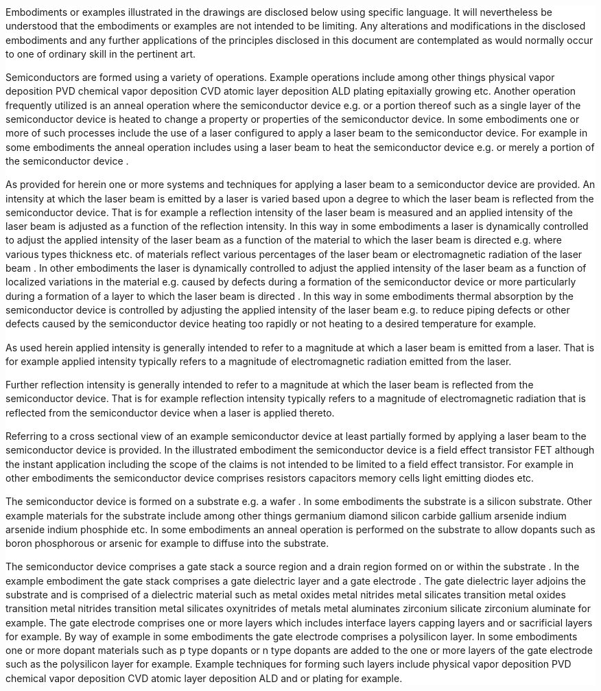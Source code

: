 Embodiments or examples illustrated in the drawings are disclosed below using specific language. It will nevertheless be understood that the embodiments or examples are not intended to be limiting. Any alterations and modifications in the disclosed embodiments and any further applications of the principles disclosed in this document are contemplated as would normally occur to one of ordinary skill in the pertinent art.

Semiconductors are formed using a variety of operations. Example operations include among other things physical vapor deposition PVD chemical vapor deposition CVD atomic layer deposition ALD plating epitaxially growing etc. Another operation frequently utilized is an anneal operation where the semiconductor device e.g. or a portion thereof such as a single layer of the semiconductor device is heated to change a property or properties of the semiconductor device. In some embodiments one or more of such processes include the use of a laser configured to apply a laser beam to the semiconductor device. For example in some embodiments the anneal operation includes using a laser beam to heat the semiconductor device e.g. or merely a portion of the semiconductor device .

As provided for herein one or more systems and techniques for applying a laser beam to a semiconductor device are provided. An intensity at which the laser beam is emitted by a laser is varied based upon a degree to which the laser beam is reflected from the semiconductor device. That is for example a reflection intensity of the laser beam is measured and an applied intensity of the laser beam is adjusted as a function of the reflection intensity. In this way in some embodiments a laser is dynamically controlled to adjust the applied intensity of the laser beam as a function of the material to which the laser beam is directed e.g. where various types thickness etc. of materials reflect various percentages of the laser beam or electromagnetic radiation of the laser beam . In other embodiments the laser is dynamically controlled to adjust the applied intensity of the laser beam as a function of localized variations in the material e.g. caused by defects during a formation of the semiconductor device or more particularly during a formation of a layer to which the laser beam is directed . In this way in some embodiments thermal absorption by the semiconductor device is controlled by adjusting the applied intensity of the laser beam e.g. to reduce piping defects or other defects caused by the semiconductor device heating too rapidly or not heating to a desired temperature for example.

As used herein applied intensity is generally intended to refer to a magnitude at which a laser beam is emitted from a laser. That is for example applied intensity typically refers to a magnitude of electromagnetic radiation emitted from the laser.

Further reflection intensity is generally intended to refer to a magnitude at which the laser beam is reflected from the semiconductor device. That is for example reflection intensity typically refers to a magnitude of electromagnetic radiation that is reflected from the semiconductor device when a laser is applied thereto.

Referring to a cross sectional view of an example semiconductor device at least partially formed by applying a laser beam to the semiconductor device is provided. In the illustrated embodiment the semiconductor device is a field effect transistor FET although the instant application including the scope of the claims is not intended to be limited to a field effect transistor. For example in other embodiments the semiconductor device comprises resistors capacitors memory cells light emitting diodes etc.

The semiconductor device is formed on a substrate e.g. a wafer . In some embodiments the substrate is a silicon substrate. Other example materials for the substrate include among other things germanium diamond silicon carbide gallium arsenide indium arsenide indium phosphide etc. In some embodiments an anneal operation is performed on the substrate to allow dopants such as boron phosphorous or arsenic for example to diffuse into the substrate.

The semiconductor device comprises a gate stack a source region and a drain region formed on or within the substrate . In the example embodiment the gate stack comprises a gate dielectric layer and a gate electrode . The gate dielectric layer adjoins the substrate and is comprised of a dielectric material such as metal oxides metal nitrides metal silicates transition metal oxides transition metal nitrides transition metal silicates oxynitrides of metals metal aluminates zirconium silicate zirconium aluminate for example. The gate electrode comprises one or more layers which includes interface layers capping layers and or sacrificial layers for example. By way of example in some embodiments the gate electrode comprises a polysilicon layer. In some embodiments one or more dopant materials such as p type dopants or n type dopants are added to the one or more layers of the gate electrode such as the polysilicon layer for example. Example techniques for forming such layers include physical vapor deposition PVD chemical vapor deposition CVD atomic layer deposition ALD and or plating for example.
